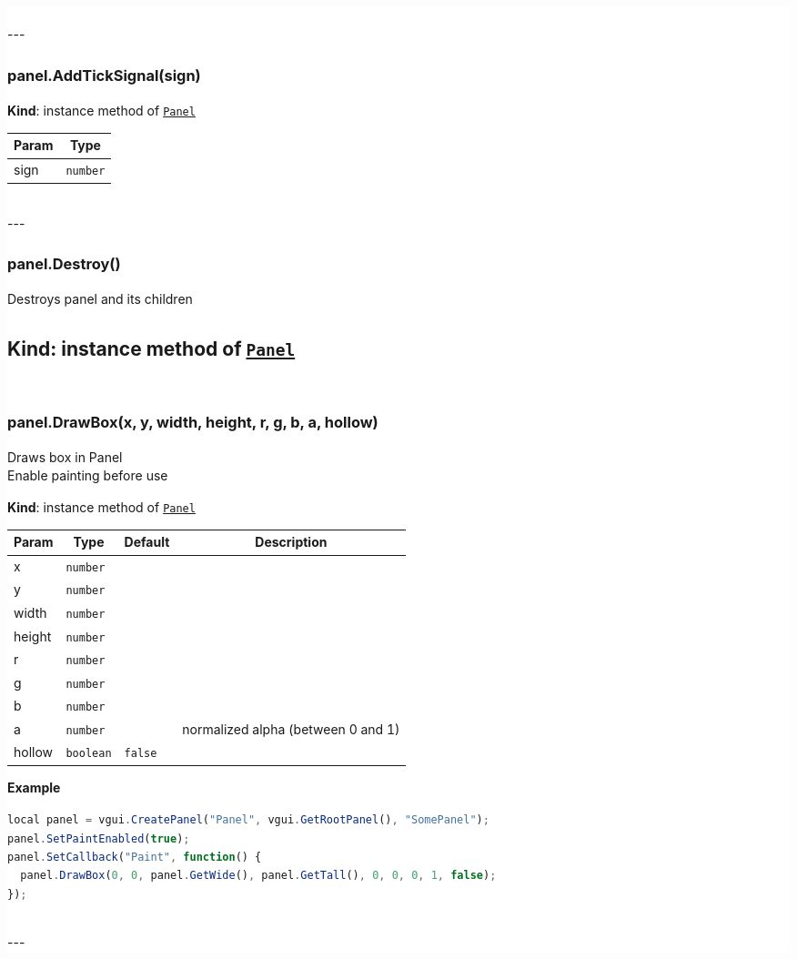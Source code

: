 <br />
---
<a name="Panel+AddTickSignal"></a>

### panel.AddTickSignal(sign)
**Kind**: instance method of [<code>Panel</code>](#Panel)  

| Param | Type |
| --- | --- |
| sign | <code>number</code> | 

<br />
---
<a name="Panel+Destroy"></a>

### panel.Destroy()
Destroys panel and its children

**Kind**: instance method of [<code>Panel</code>](#Panel)  
<br />
---
<a name="Panel+DrawBox"></a>

### panel.DrawBox(x, y, width, height, r, g, b, a, hollow)
Draws box in Panel  
Enable painting before use

**Kind**: instance method of [<code>Panel</code>](#Panel)  

| Param | Type | Default | Description |
| --- | --- | --- | --- |
| x | <code>number</code> |  |  |
| y | <code>number</code> |  |  |
| width | <code>number</code> |  |  |
| height | <code>number</code> |  |  |
| r | <code>number</code> |  |  |
| g | <code>number</code> |  |  |
| b | <code>number</code> |  |  |
| a | <code>number</code> |  | normalized alpha (between 0 and 1) |
| hollow | <code>boolean</code> | <code>false</code> |  |

**Example**  
```js
local panel = vgui.CreatePanel("Panel", vgui.GetRootPanel(), "SomePanel");
panel.SetPaintEnabled(true);
panel.SetCallback("Paint", function() {
  panel.DrawBox(0, 0, panel.GetWide(), panel.GetTall(), 0, 0, 0, 1, false);
});
```
<br />
---
<a name="Panel+DrawBoxFade"></a>
